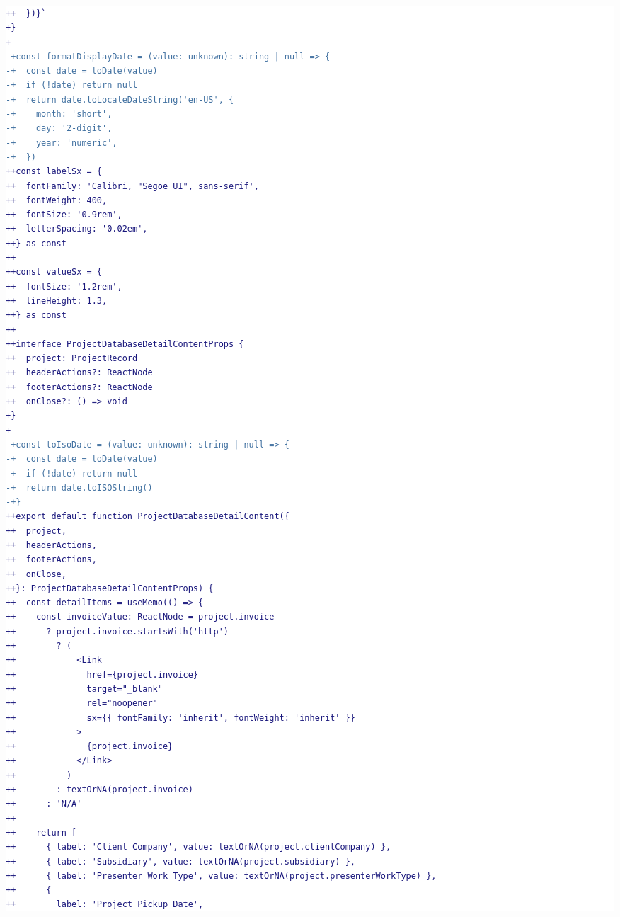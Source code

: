  ```diff
++  })}`
 +}
 +
-+const formatDisplayDate = (value: unknown): string | null => {
-+  const date = toDate(value)
-+  if (!date) return null
-+  return date.toLocaleDateString('en-US', {
-+    month: 'short',
-+    day: '2-digit',
-+    year: 'numeric',
-+  })
++const labelSx = {
++  fontFamily: 'Calibri, "Segoe UI", sans-serif',
++  fontWeight: 400,
++  fontSize: '0.9rem',
++  letterSpacing: '0.02em',
++} as const
++
++const valueSx = {
++  fontSize: '1.2rem',
++  lineHeight: 1.3,
++} as const
++
++interface ProjectDatabaseDetailContentProps {
++  project: ProjectRecord
++  headerActions?: ReactNode
++  footerActions?: ReactNode
++  onClose?: () => void
 +}
 +
-+const toIsoDate = (value: unknown): string | null => {
-+  const date = toDate(value)
-+  if (!date) return null
-+  return date.toISOString()
-+}
++export default function ProjectDatabaseDetailContent({
++  project,
++  headerActions,
++  footerActions,
++  onClose,
++}: ProjectDatabaseDetailContentProps) {
++  const detailItems = useMemo(() => {
++    const invoiceValue: ReactNode = project.invoice
++      ? project.invoice.startsWith('http')
++        ? (
++            <Link
++              href={project.invoice}
++              target="_blank"
++              rel="noopener"
++              sx={{ fontFamily: 'inherit', fontWeight: 'inherit' }}
++            >
++              {project.invoice}
++            </Link>
++          )
++        : textOrNA(project.invoice)
++      : 'N/A'
++
++    return [
++      { label: 'Client Company', value: textOrNA(project.clientCompany) },
++      { label: 'Subsidiary', value: textOrNA(project.subsidiary) },
++      { label: 'Presenter Work Type', value: textOrNA(project.presenterWorkType) },
++      {
++        label: 'Project Pickup Date',
 ```